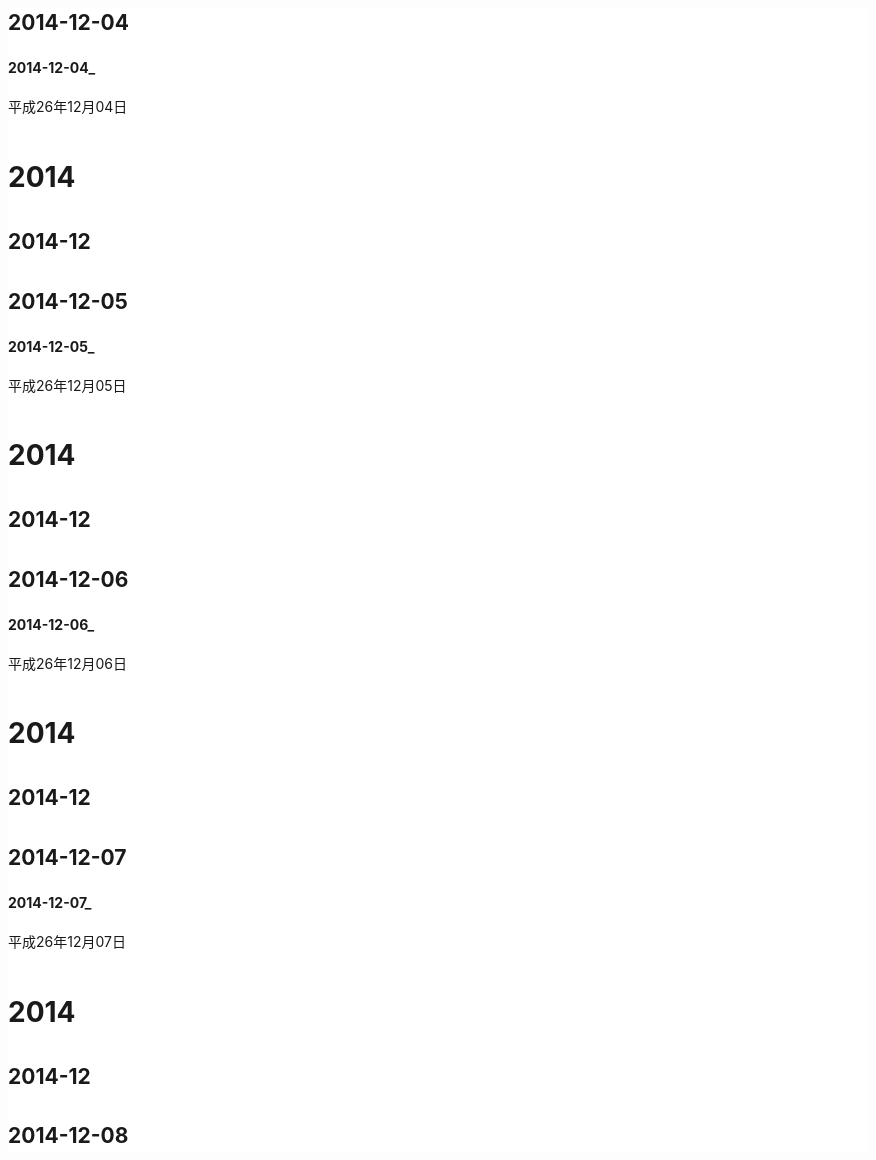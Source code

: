 ## 2014-12-04

#### 2014-12-04_

平成26年12月04日


# 2014

## 2014-12

## 2014-12-05

#### 2014-12-05_

平成26年12月05日


# 2014

## 2014-12

## 2014-12-06

#### 2014-12-06_

平成26年12月06日


# 2014

## 2014-12

## 2014-12-07

#### 2014-12-07_

平成26年12月07日


# 2014

## 2014-12

## 2014-12-08
